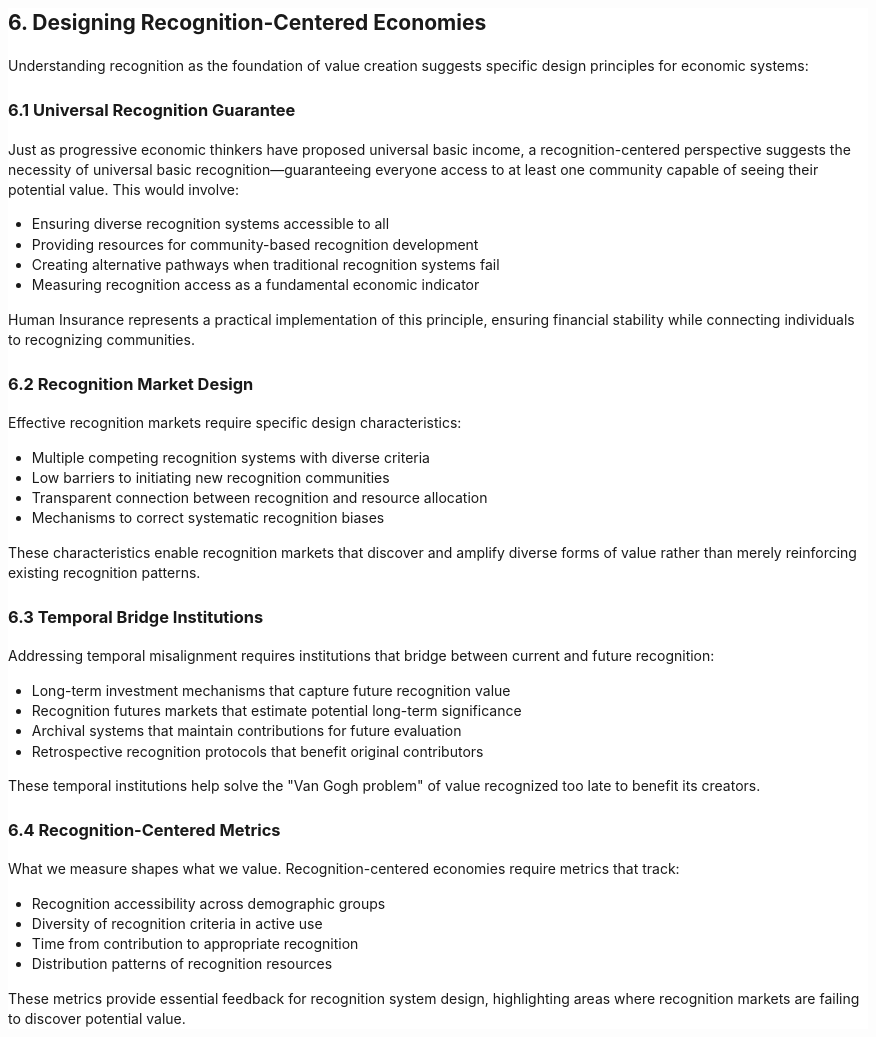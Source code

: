 ## 6. Designing Recognition-Centered Economies

Understanding recognition as the foundation of value creation suggests specific design principles for economic systems:

### 6.1 Universal Recognition Guarantee

Just as progressive economic thinkers have proposed universal basic income, a recognition-centered perspective suggests the necessity of universal basic recognition—guaranteeing everyone access to at least one community capable of seeing their potential value. This would involve:

- Ensuring diverse recognition systems accessible to all
- Providing resources for community-based recognition development
- Creating alternative pathways when traditional recognition systems fail
- Measuring recognition access as a fundamental economic indicator

Human Insurance represents a practical implementation of this principle, ensuring financial stability while connecting individuals to recognizing communities.

### 6.2 Recognition Market Design

Effective recognition markets require specific design characteristics:

- Multiple competing recognition systems with diverse criteria
- Low barriers to initiating new recognition communities
- Transparent connection between recognition and resource allocation
- Mechanisms to correct systematic recognition biases

These characteristics enable recognition markets that discover and amplify diverse forms of value rather than merely reinforcing existing recognition patterns.

### 6.3 Temporal Bridge Institutions

Addressing temporal misalignment requires institutions that bridge between current and future recognition:

- Long-term investment mechanisms that capture future recognition value
- Recognition futures markets that estimate potential long-term significance
- Archival systems that maintain contributions for future evaluation
- Retrospective recognition protocols that benefit original contributors

These temporal institutions help solve the "Van Gogh problem" of value recognized too late to benefit its creators.

### 6.4 Recognition-Centered Metrics

What we measure shapes what we value. Recognition-centered economies require metrics that track:

- Recognition accessibility across demographic groups
- Diversity of recognition criteria in active use
- Time from contribution to appropriate recognition
- Distribution patterns of recognition resources

These metrics provide essential feedback for recognition system design, highlighting areas where recognition markets are failing to discover potential value.
